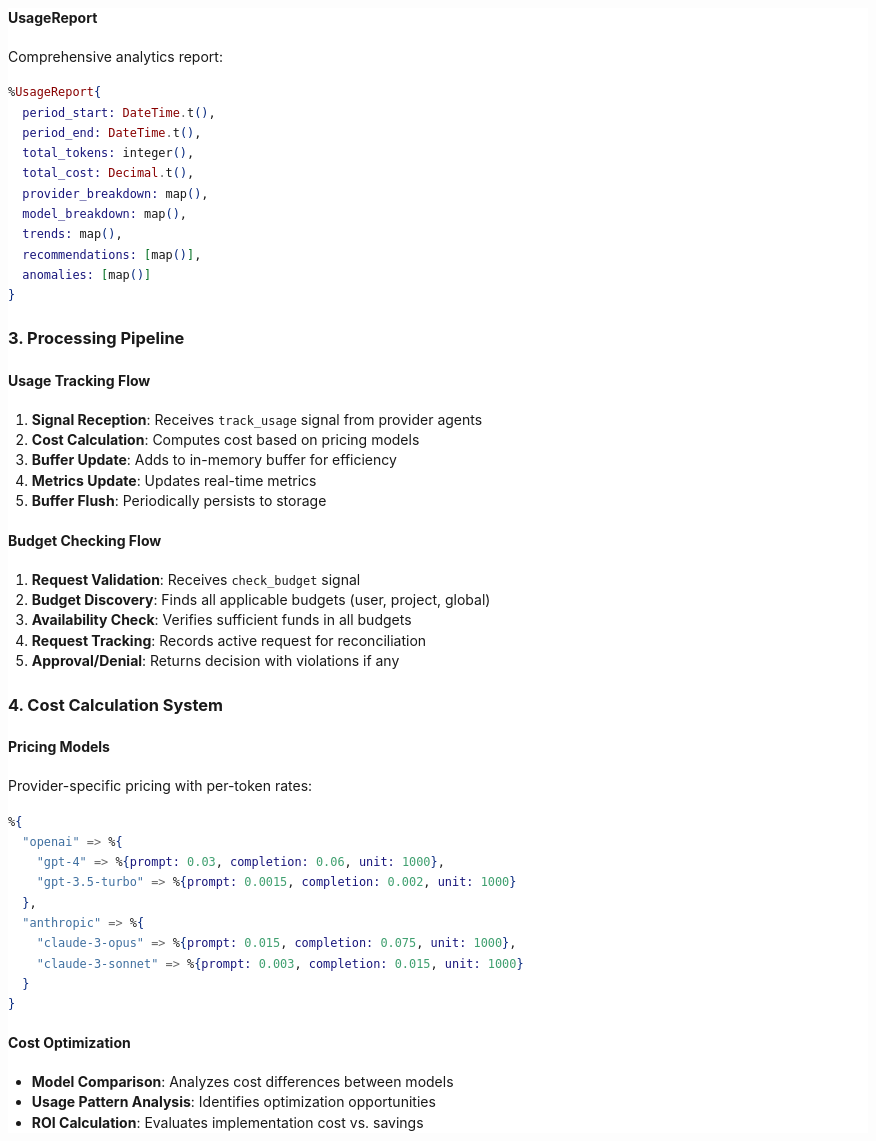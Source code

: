 #### UsageReport
Comprehensive analytics report:
```elixir
%UsageReport{
  period_start: DateTime.t(),
  period_end: DateTime.t(),
  total_tokens: integer(),
  total_cost: Decimal.t(),
  provider_breakdown: map(),
  model_breakdown: map(),
  trends: map(),
  recommendations: [map()],
  anomalies: [map()]
}
```

### 3. Processing Pipeline

#### Usage Tracking Flow
1. **Signal Reception**: Receives `track_usage` signal from provider agents
2. **Cost Calculation**: Computes cost based on pricing models
3. **Buffer Update**: Adds to in-memory buffer for efficiency
4. **Metrics Update**: Updates real-time metrics
5. **Buffer Flush**: Periodically persists to storage

#### Budget Checking Flow
1. **Request Validation**: Receives `check_budget` signal
2. **Budget Discovery**: Finds all applicable budgets (user, project, global)
3. **Availability Check**: Verifies sufficient funds in all budgets
4. **Request Tracking**: Records active request for reconciliation
5. **Approval/Denial**: Returns decision with violations if any

### 4. Cost Calculation System

#### Pricing Models
Provider-specific pricing with per-token rates:
```elixir
%{
  "openai" => %{
    "gpt-4" => %{prompt: 0.03, completion: 0.06, unit: 1000},
    "gpt-3.5-turbo" => %{prompt: 0.0015, completion: 0.002, unit: 1000}
  },
  "anthropic" => %{
    "claude-3-opus" => %{prompt: 0.015, completion: 0.075, unit: 1000},
    "claude-3-sonnet" => %{prompt: 0.003, completion: 0.015, unit: 1000}
  }
}
```

#### Cost Optimization
- **Model Comparison**: Analyzes cost differences between models
- **Usage Pattern Analysis**: Identifies optimization opportunities
- **ROI Calculation**: Evaluates implementation cost vs. savings
